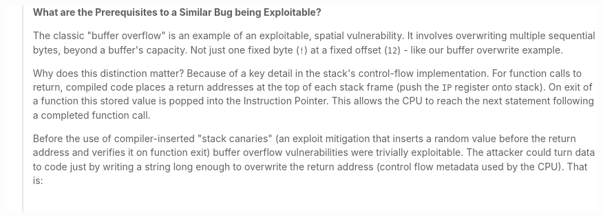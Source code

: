> **What are the Prerequisites to a Similar Bug being Exploitable?**
>
> The classic "buffer overflow" is an example of an exploitable, spatial vulnerability.
> It involves overwriting multiple sequential bytes, beyond a buffer's capacity.
> Not just one fixed byte (`!`) at a fixed offset (`12`) - like our buffer overwrite example.
>
> Why does this distinction matter?
> Because of a key detail in the stack's control-flow implementation.
> For function calls to return, compiled code places a return addresses at the top of each stack frame (push the `IP` register onto stack).
> On exit of a function this stored value is popped into the Instruction Pointer.
> This allows the CPU to reach the next statement following a completed function call.
>
> Before the use of compiler-inserted "stack canaries" (an exploit mitigation that inserts a random value before the return address and verifies it on function exit) buffer overflow vulnerabilities were trivially exploitable.
> The attacker could turn data to code just by writing a string long enough to overwrite the return address (control flow metadata used by the CPU).
> That is:
>
> </br>
> <p align="center">
